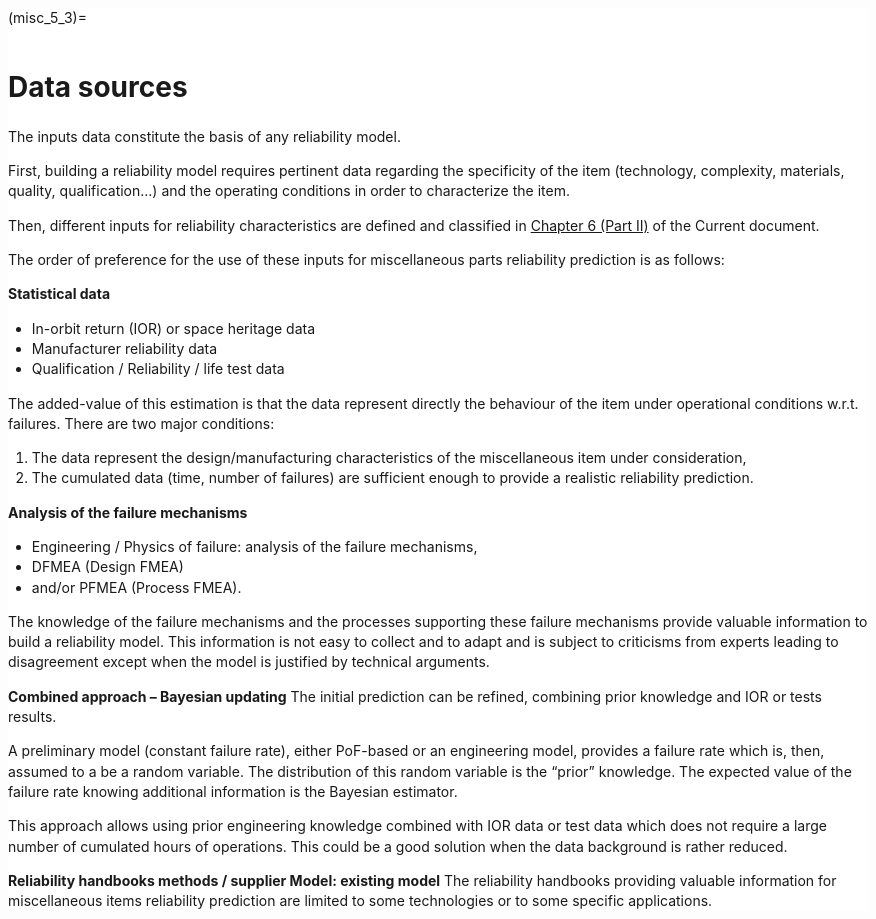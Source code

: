 (misc_5_3)=
# Data sources
The inputs data constitute the basis of any reliability model.

First, building a reliability model requires pertinent data regarding the specificity of the item (technology, complexity, materials, quality, qualification…) and the operating conditions in order to characterize the item.

Then, different inputs for reliability characteristics are defined and classified in [Chapter 6 (Part II)]() of the Current document.

The order of preference for the use of these inputs for miscellaneous parts reliability prediction is as follows:


**Statistical data**
- In-orbit return (IOR) or space heritage data
- Manufacturer reliability data
- Qualification / Reliability / life test data

The added-value of this estimation is that the data represent directly the behaviour of the item under operational conditions w.r.t. failures. There are two major conditions: 
 
1. The data represent the design/manufacturing characteristics of the miscellaneous item under consideration, 
2. The cumulated data (time, number of failures) are sufficient enough to provide a realistic reliability prediction.


**Analysis of the failure mechanisms**
- Engineering / Physics of failure: analysis of the failure mechanisms,
- DFMEA (Design FMEA) 
- and/or PFMEA (Process FMEA).

The knowledge of the failure mechanisms and the processes supporting these failure mechanisms provide valuable information to build a reliability model. This information is not easy to collect and to adapt and is subject to criticisms from experts leading to disagreement except when the model is justified by technical arguments.


**Combined approach – Bayesian updating**
The initial prediction can be refined, combining prior knowledge and IOR or tests results.

A preliminary model (constant failure rate), either PoF-based or an engineering model, provides a failure rate which is, then, assumed to a be a random variable. The distribution of this random variable is the “prior” knowledge. The expected value of the failure rate knowing additional information is the Bayesian estimator.

This approach allows using prior engineering knowledge combined with IOR data or test data which does not require a large number of cumulated hours of operations. This could be a good solution when the data background is rather reduced.


**Reliability handbooks methods / supplier Model: existing model**
The reliability handbooks providing valuable information for miscellaneous items reliability prediction are limited to some technologies or to some specific applications.
